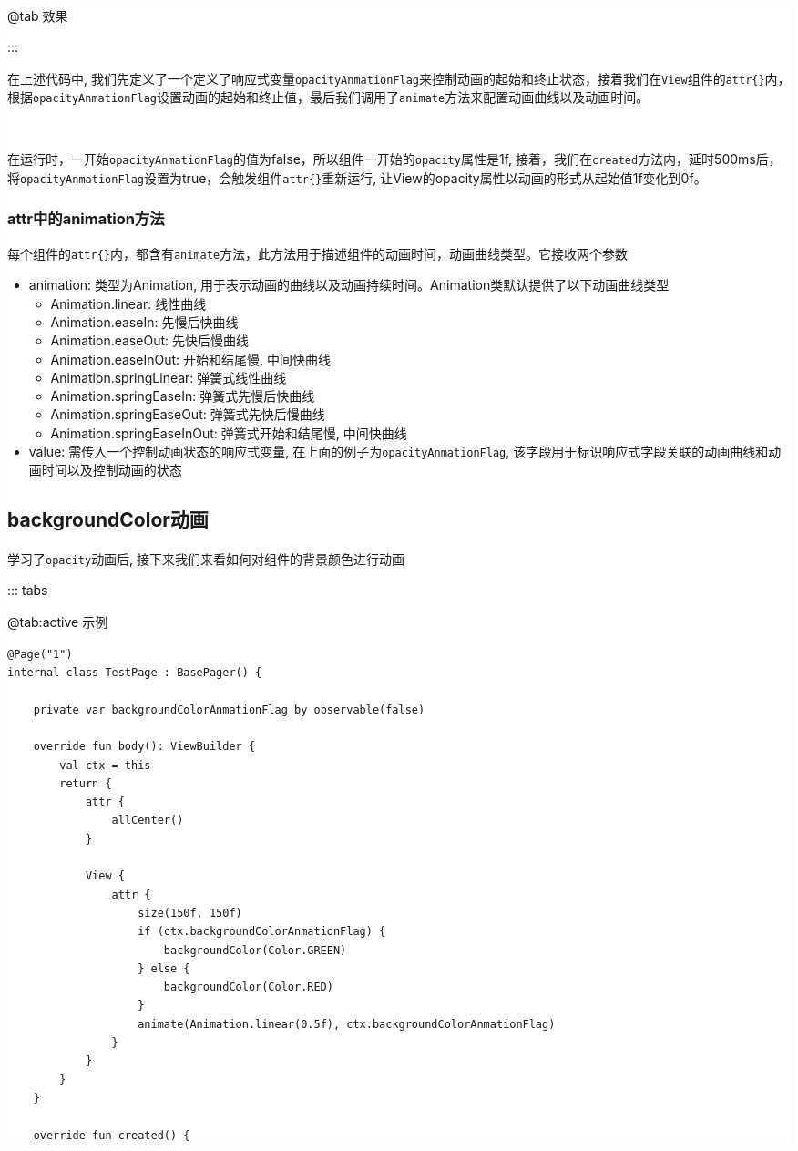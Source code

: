 @tab 效果

<div align="center">
<video src="https://vfiles.gtimg.cn/wuji_dashboard/xy/componenthub/tMt8jrhE.mp4" style="height:500px; " controls="controls" autoplay="autoplay" loop="loop"></video>
</div>

:::

在上述代码中, 我们先定义了一个定义了响应式变量``opacityAnmationFlag``来控制动画的起始和终止状态，接着我们在``View``组件的``attr{}``内，根据``opacityAnmationFlag``设置动画的起始和终止值，最后我们调用了``animate``方法来配置动画曲线以及动画时间。

<br/>

在运行时，一开始``opacityAnmationFlag``的值为false，所以组件一开始的``opacity``属性是1f, 接着，我们在``created``方法内，延时500ms后，将``opacityAnmationFlag``设置为true，会触发组件``attr{}``重新运行, 让View的opacity属性以动画的形式从起始值1f变化到0f。

### attr中的animation方法

每个组件的``attr{}``内，都含有``animate``方法，此方法用于描述组件的动画时间，动画曲线类型。它接收两个参数

* animation: 类型为Animation, 用于表示动画的曲线以及动画持续时间。Animation类默认提供了以下动画曲线类型
  * Animation.linear: 线性曲线
  * Animation.easeIn: 先慢后快曲线
  * Animation.easeOut: 先快后慢曲线
  * Animation.easeInOut: 开始和结尾慢, 中间快曲线
  * Animation.springLinear: 弹簧式线性曲线
  * Animation.springEaseIn: 弹簧式先慢后快曲线
  * Animation.springEaseOut: 弹簧式先快后慢曲线
  * Animation.springEaseInOut: 弹簧式开始和结尾慢, 中间快曲线
* value: 需传入一个控制动画状态的响应式变量, 在上面的例子为``opacityAnmationFlag``, 该字段用于标识响应式字段关联的动画曲线和动画时间以及控制动画的状态

## backgroundColor动画

学习了``opacity``动画后, 接下来我们来看如何对组件的背景颜色进行动画

::: tabs

@tab:active 示例

```kotlin{4,16-21,30}
@Page("1")
internal class TestPage : BasePager() {

    private var backgroundColorAnmationFlag by observable(false)

    override fun body(): ViewBuilder {
        val ctx = this
        return {
            attr {
                allCenter()
            }

            View {
                attr {
                    size(150f, 150f)
                    if (ctx.backgroundColorAnmationFlag) {
                        backgroundColor(Color.GREEN)
                    } else {
                        backgroundColor(Color.RED)
                    }
                    animate(Animation.linear(0.5f), ctx.backgroundColorAnmationFlag)
                }
            }
        }
    }

    override fun created() {
```